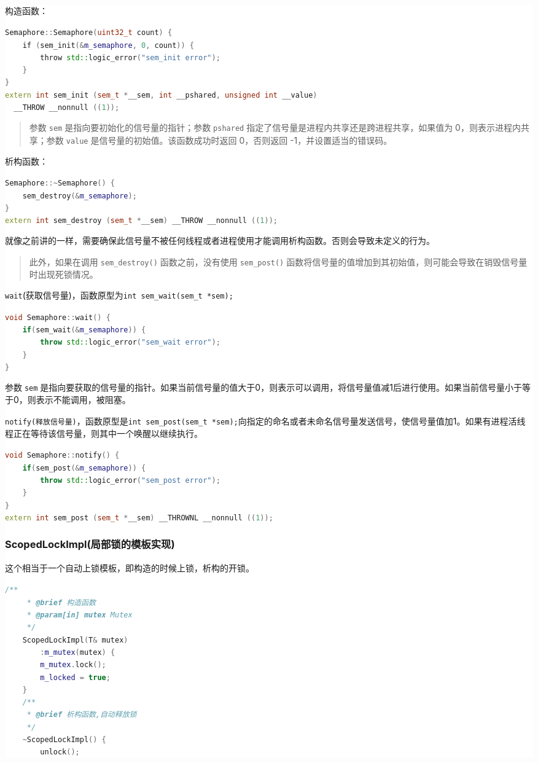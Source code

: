 构造函数：

```c++
Semaphore::Semaphore(uint32_t count) {
    if (sem_init(&m_semaphore, 0, count)) {
        throw std::logic_error("sem_init error");
    }
}
extern int sem_init (sem_t *__sem, int __pshared, unsigned int __value)
  __THROW __nonnull ((1));
```

> 参数 `sem` 是指向要初始化的信号量的指针；参数 `pshared` 指定了信号量是进程内共享还是跨进程共享，如果值为 0，则表示进程内共享；参数 `value` 是信号量的初始值。该函数成功时返回 0，否则返回 -1，并设置适当的错误码。

析构函数：

```c++
Semaphore::~Semaphore() {
    sem_destroy(&m_semaphore);
}
extern int sem_destroy (sem_t *__sem) __THROW __nonnull ((1));
```

就像之前讲的一样，需要确保此信号量不被任何线程或者进程使用才能调用析构函数。否则会导致未定义的行为。

> 此外，如果在调用 `sem_destroy()` 函数之前，没有使用 `sem_post()` 函数将信号量的值增加到其初始值，则可能会导致在销毁信号量时出现死锁情况。

`wait`(获取信号量)，函数原型为`int sem_wait(sem_t *sem);`

```c++
void Semaphore::wait() {
    if(sem_wait(&m_semaphore)) {
        throw std::logic_error("sem_wait error");
    }
}
```

参数 `sem` 是指向要获取的信号量的指针。如果当前信号量的值大于0，则表示可以调用，将信号量值减1后进行使用。如果当前信号量小于等于0，则表示不能调用，被阻塞。

`notify(释放信号量)`，函数原型是`int sem_post(sem_t *sem);`向指定的命名或者未命名信号量发送信号，使信号量值加1。如果有进程活线程正在等待该信号量，则其中一个唤醒以继续执行。

```c++
void Semaphore::notify() {
    if(sem_post(&m_semaphore)) {
        throw std::logic_error("sem_post error");
    }
}
extern int sem_post (sem_t *__sem) __THROWNL __nonnull ((1));
```

### ScopedLockImpl(局部锁的模板实现)

这个相当于一个自动上锁模板，即构造的时候上锁，析构的开锁。

```c++
/**
     * @brief 构造函数
     * @param[in] mutex Mutex
     */
    ScopedLockImpl(T& mutex)
        :m_mutex(mutex) {
        m_mutex.lock();
        m_locked = true;
    }
    /**
     * @brief 析构函数,自动释放锁
     */
    ~ScopedLockImpl() {
        unlock();
```